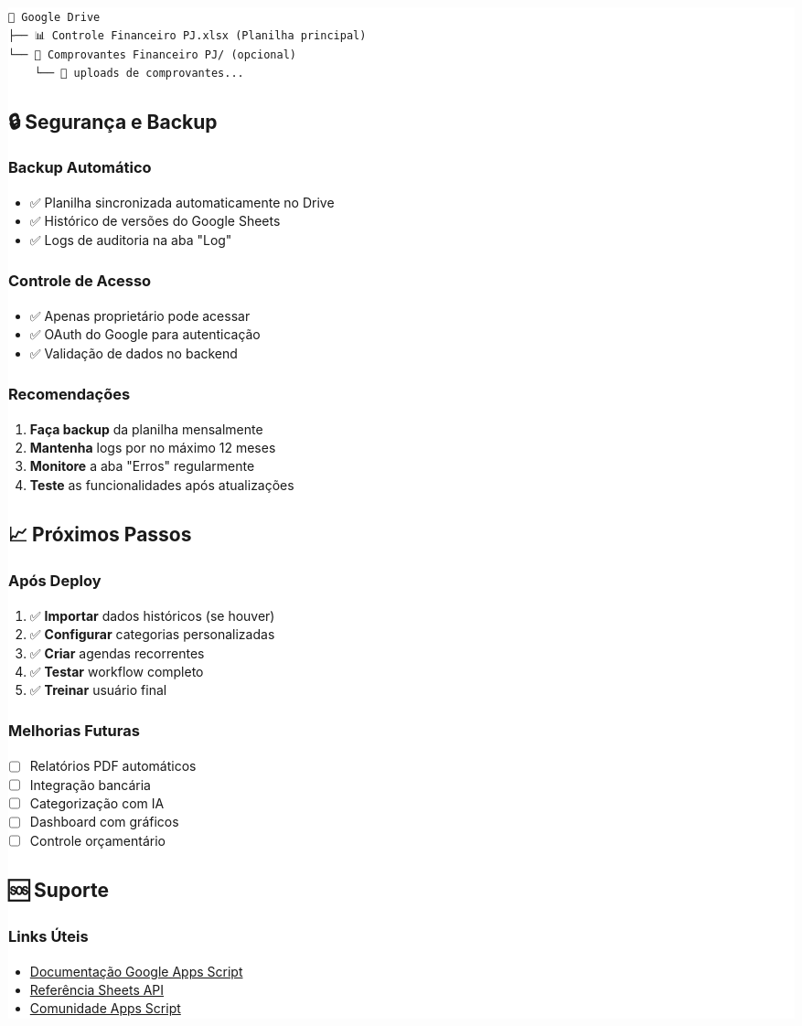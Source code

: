 ```
📁 Google Drive
├── 📊 Controle Financeiro PJ.xlsx (Planilha principal)
└── 📁 Comprovantes Financeiro PJ/ (opcional)
    └── 📎 uploads de comprovantes...
```

## 🔒 Segurança e Backup

### Backup Automático
- ✅ Planilha sincronizada automaticamente no Drive
- ✅ Histórico de versões do Google Sheets
- ✅ Logs de auditoria na aba "Log"

### Controle de Acesso
- ✅ Apenas proprietário pode acessar
- ✅ OAuth do Google para autenticação
- ✅ Validação de dados no backend

### Recomendações
1. **Faça backup** da planilha mensalmente
2. **Mantenha** logs por no máximo 12 meses
3. **Monitore** a aba "Erros" regularmente
4. **Teste** as funcionalidades após atualizações

## 📈 Próximos Passos

### Após Deploy
1. ✅ **Importar** dados históricos (se houver)
2. ✅ **Configurar** categorias personalizadas
3. ✅ **Criar** agendas recorrentes
4. ✅ **Testar** workflow completo
5. ✅ **Treinar** usuário final

### Melhorias Futuras
- [ ] Relatórios PDF automáticos
- [ ] Integração bancária
- [ ] Categorização com IA
- [ ] Dashboard com gráficos
- [ ] Controle orçamentário

## 🆘 Suporte

### Links Úteis
- [Documentação Google Apps Script](https://developers.google.com/apps-script)
- [Referência Sheets API](https://developers.google.com/sheets/api)
- [Comunidade Apps Script](https://stackoverflow.com/questions/tagged/google-apps-script)
